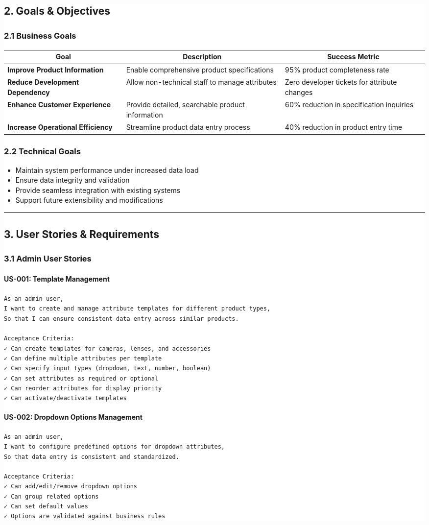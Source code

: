 
## 2. Goals & Objectives

### 2.1 Business Goals
| Goal | Description | Success Metric |
|------|-------------|----------------|
| **Improve Product Information** | Enable comprehensive product specifications | 95% product completeness rate |
| **Reduce Development Dependency** | Allow non-technical staff to manage attributes | Zero developer tickets for attribute changes |
| **Enhance Customer Experience** | Provide detailed, searchable product information | 60% reduction in specification inquiries |
| **Increase Operational Efficiency** | Streamline product data entry process | 40% reduction in product entry time |

### 2.2 Technical Goals
- Maintain system performance under increased data load
- Ensure data integrity and validation
- Provide seamless integration with existing systems
- Support future extensibility and modifications

---

## 3. User Stories & Requirements

### 3.1 Admin User Stories

#### US-001: Template Management
```
As an admin user,
I want to create and manage attribute templates for different product types,
So that I can ensure consistent data entry across similar products.

Acceptance Criteria:
✓ Can create templates for cameras, lenses, and accessories
✓ Can define multiple attributes per template
✓ Can specify input types (dropdown, text, number, boolean)
✓ Can set attributes as required or optional
✓ Can reorder attributes for display priority
✓ Can activate/deactivate templates
```

#### US-002: Dropdown Options Management
```
As an admin user,
I want to configure predefined options for dropdown attributes,
So that data entry is consistent and standardized.

Acceptance Criteria:
✓ Can add/edit/remove dropdown options
✓ Can group related options
✓ Can set default values
✓ Options are validated against business rules
```
